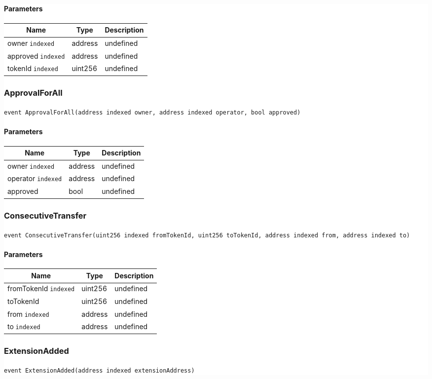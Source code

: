 
#### Parameters

| Name | Type | Description |
|---|---|---|
| owner `indexed` | address | undefined |
| approved `indexed` | address | undefined |
| tokenId `indexed` | uint256 | undefined |

### ApprovalForAll

```solidity
event ApprovalForAll(address indexed owner, address indexed operator, bool approved)
```





#### Parameters

| Name | Type | Description |
|---|---|---|
| owner `indexed` | address | undefined |
| operator `indexed` | address | undefined |
| approved  | bool | undefined |

### ConsecutiveTransfer

```solidity
event ConsecutiveTransfer(uint256 indexed fromTokenId, uint256 toTokenId, address indexed from, address indexed to)
```





#### Parameters

| Name | Type | Description |
|---|---|---|
| fromTokenId `indexed` | uint256 | undefined |
| toTokenId  | uint256 | undefined |
| from `indexed` | address | undefined |
| to `indexed` | address | undefined |

### ExtensionAdded

```solidity
event ExtensionAdded(address indexed extensionAddress)
```
